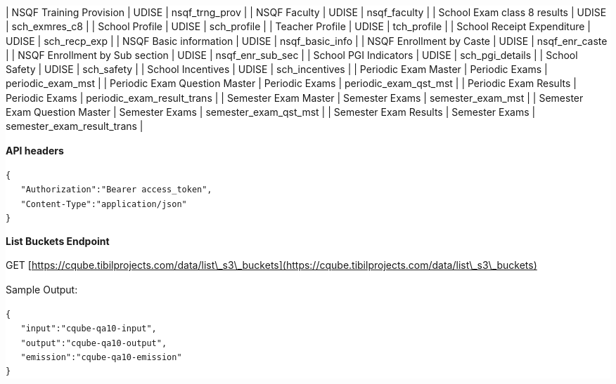 | NSQF Training Provision                    | UDISE                 | nsqf\_trng\_prov              |
| NSQF Faculty                               | UDISE                 | nsqf\_faculty                 |
| School Exam class 8 results                | UDISE                 | sch\_exmres\_c8               |
| School Profile                             | UDISE                 | sch\_profile                  |
| Teacher Profile                            | UDISE                 | tch\_profile                  |
| School Receipt Expenditure                 | UDISE                 | sch\_recp\_exp                |
| NSQF Basic information                     | UDISE                 | nsqf\_basic\_info             |
| NSQF Enrollment by Caste                   | UDISE                 | nsqf\_enr\_caste              |
| NSQF Enrollment by Sub section             | UDISE                 | nsqf\_enr\_sub\_sec           |
| School PGI Indicators                      | UDISE                 | sch\_pgi\_details             |
| School Safety                              | UDISE                 | sch\_safety                   |
| School Incentives                          | UDISE                 | sch\_incentives               |
| Periodic Exam Master                       | Periodic Exams        | periodic\_exam\_mst           |
| Periodic Exam Question Master              | Periodic Exams        | periodic\_exam\_qst\_mst      |
| Periodic Exam Results                      | Periodic Exams        | periodic\_exam\_result\_trans |
| Semester Exam Master                       | Semester Exams        | semester\_exam\_mst           |
| Semester Exam Question Master              | Semester Exams        | semester\_exam\_qst\_mst      |
| Semester Exam Results                      | Semester Exams        | semester\_exam\_result\_trans |

**API headers**

```
{
   "Authorization":"Bearer access_token",
   "Content-Type":"application/json"
}
```

**List Buckets Endpoint**

GET [https://cqube.tibilprojects.com/data/list\_s3\_buckets](https://cqube.tibilprojects.com/data/list\_s3\_buckets)

Sample Output:

```
{
   "input":"cqube-qa10-input",
   "output":"cqube-qa10-output",
   "emission":"cqube-qa10-emission"
}
```
